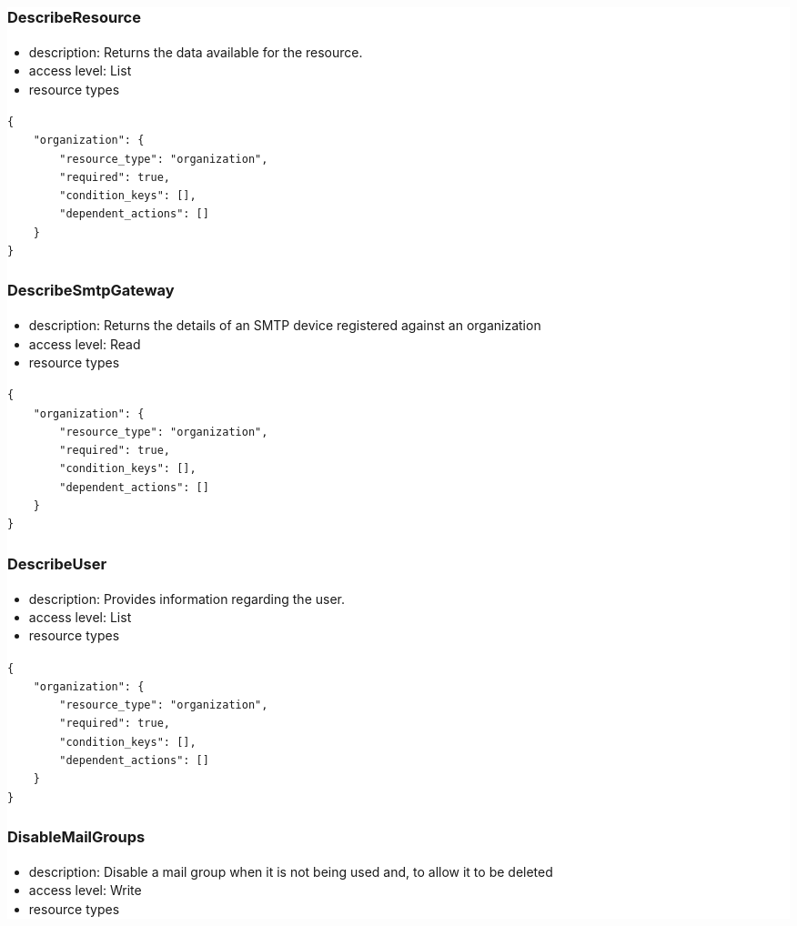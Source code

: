 ### DescribeResource

- description: Returns the data available for the resource.
- access level: List
- resource types

```
{
    "organization": {
        "resource_type": "organization",
        "required": true,
        "condition_keys": [],
        "dependent_actions": []
    }
}
```

### DescribeSmtpGateway

- description: Returns the details of an SMTP device registered against an organization
- access level: Read
- resource types

```
{
    "organization": {
        "resource_type": "organization",
        "required": true,
        "condition_keys": [],
        "dependent_actions": []
    }
}
```

### DescribeUser

- description: Provides information regarding the user.
- access level: List
- resource types

```
{
    "organization": {
        "resource_type": "organization",
        "required": true,
        "condition_keys": [],
        "dependent_actions": []
    }
}
```

### DisableMailGroups

- description: Disable a mail group when it is not being used and, to allow it to be deleted
- access level: Write
- resource types
